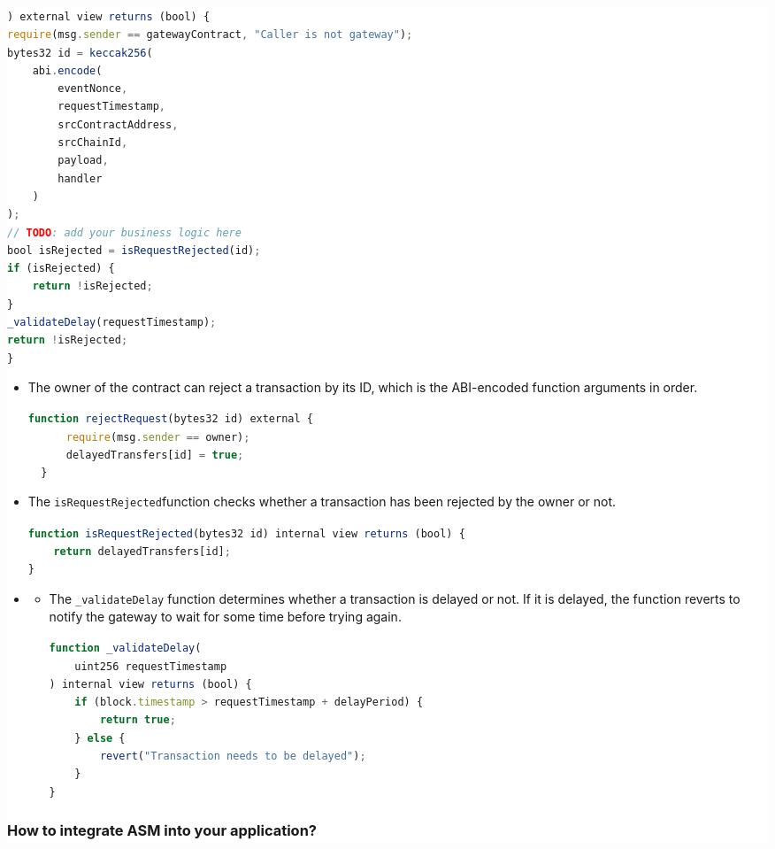  ```jsx
  ) external view returns (bool) {
  require(msg.sender == gatewayContract, "Caller is not gateway");
  bytes32 id = keccak256(
      abi.encode(
          eventNonce,
          requestTimestamp,
          srcContractAddress,
          srcChainId,
          payload,
          handler
      )
  );
  // TODO: add your business logic here
  bool isRejected = isRequestRejected(id);
  if (isRejected) {
      return !isRejected;
  }
  _validateDelay(requestTimestamp);
  return !isRejected;
  }
  ```
- The owner of the contract can reject a transaction by its ID, which is the ABI-encoded function arguments in order.
  ```jsx
  function rejectRequest(bytes32 id) external {
        require(msg.sender == owner);
        delayedTransfers[id] = true;
    }
  ```
- The `isRequestRejected`function checks whether a transaction has been rejected by the owner or not.
  ```jsx
  function isRequestRejected(bytes32 id) internal view returns (bool) {
      return delayedTransfers[id];
  }
  ```
- - The `_validateDelay` function determines whether a transaction is delayed or not. If it is delayed, the function reverts to notify the gateway to wait for some time before trying again.

    ```jsx
    function _validateDelay(
        uint256 requestTimestamp
    ) internal view returns (bool) {
        if (block.timestamp > requestTimestamp + delayPeriod) {
            return true;
        } else {
            revert("Transaction needs to be delayed");
        }
    }
    ```

### How to integrate ASM into your application?
